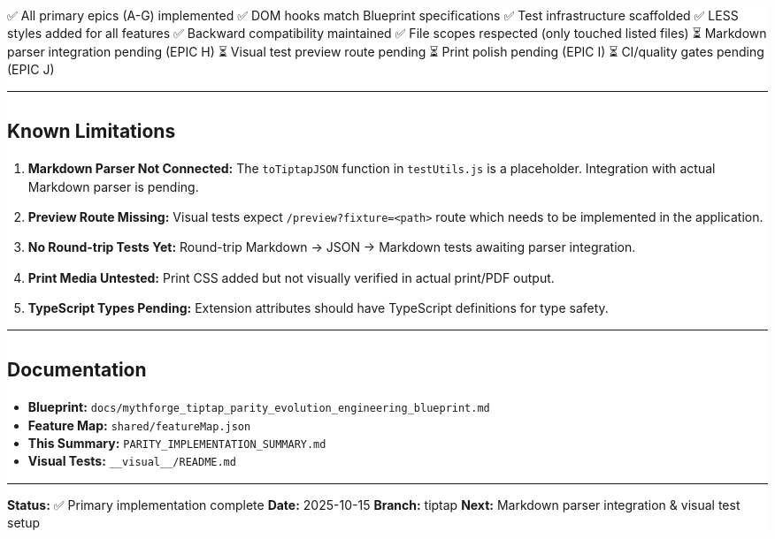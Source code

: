 ✅ All primary epics (A-G) implemented
✅ DOM hooks match Blueprint specifications
✅ Test infrastructure scaffolded
✅ LESS styles added for all features
✅ Backward compatibility maintained
✅ File scopes respected (only touched listed files)
⏳ Markdown parser integration pending (EPIC H)
⏳ Visual test preview route pending
⏳ Print polish pending (EPIC I)
⏳ CI/quality gates pending (EPIC J)

---

## Known Limitations

1. **Markdown Parser Not Connected:** The `toTiptapJSON` function in `testUtils.js` is a placeholder. Integration with actual Markdown parser is pending.

2. **Preview Route Missing:** Visual tests expect `/preview?fixture=<path>` route which needs to be implemented in the application.

3. **No Round-trip Tests Yet:** Round-trip Markdown → JSON → Markdown tests awaiting parser integration.

4. **Print Media Untested:** Print CSS added but not visually verified in actual print/PDF output.

5. **TypeScript Types Pending:** Extension attributes should have TypeScript definitions for type safety.

---

## Documentation

- **Blueprint:** `docs/mythforge_tiptap_parity_evolution_engineering_blueprint.md`
- **Feature Map:** `shared/featureMap.json`
- **This Summary:** `PARITY_IMPLEMENTATION_SUMMARY.md`
- **Visual Tests:** `__visual__/README.md`

---

**Status:** ✅ Primary implementation complete
**Date:** 2025-10-15
**Branch:** tiptap
**Next:** Markdown parser integration & visual test setup
